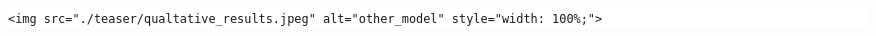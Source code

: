     <img src="./teaser/qualtative_results.jpeg" alt="other_model" style="width: 100%;">
  </figure>
